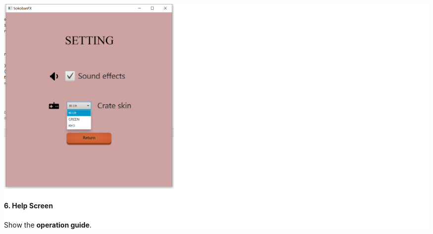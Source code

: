 <img src="/docs/README_imgs/Setting_Scene.png" alt="Setting_Scene" width="40%"/>

#### 6. Help Screen

Show the **operation guide**.

